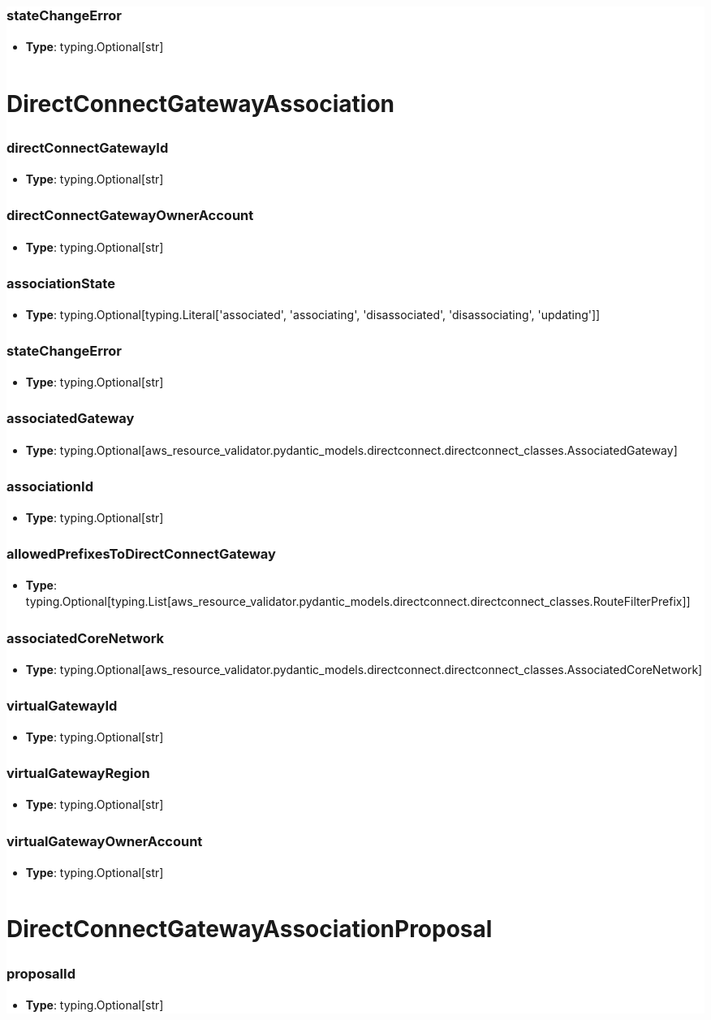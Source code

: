 ### stateChangeError
- **Type**: typing.Optional[str]


# DirectConnectGatewayAssociation

### directConnectGatewayId
- **Type**: typing.Optional[str]

### directConnectGatewayOwnerAccount
- **Type**: typing.Optional[str]

### associationState
- **Type**: typing.Optional[typing.Literal['associated', 'associating', 'disassociated', 'disassociating', 'updating']]

### stateChangeError
- **Type**: typing.Optional[str]

### associatedGateway
- **Type**: typing.Optional[aws_resource_validator.pydantic_models.directconnect.directconnect_classes.AssociatedGateway]

### associationId
- **Type**: typing.Optional[str]

### allowedPrefixesToDirectConnectGateway
- **Type**: typing.Optional[typing.List[aws_resource_validator.pydantic_models.directconnect.directconnect_classes.RouteFilterPrefix]]

### associatedCoreNetwork
- **Type**: typing.Optional[aws_resource_validator.pydantic_models.directconnect.directconnect_classes.AssociatedCoreNetwork]

### virtualGatewayId
- **Type**: typing.Optional[str]

### virtualGatewayRegion
- **Type**: typing.Optional[str]

### virtualGatewayOwnerAccount
- **Type**: typing.Optional[str]


# DirectConnectGatewayAssociationProposal

### proposalId
- **Type**: typing.Optional[str]
